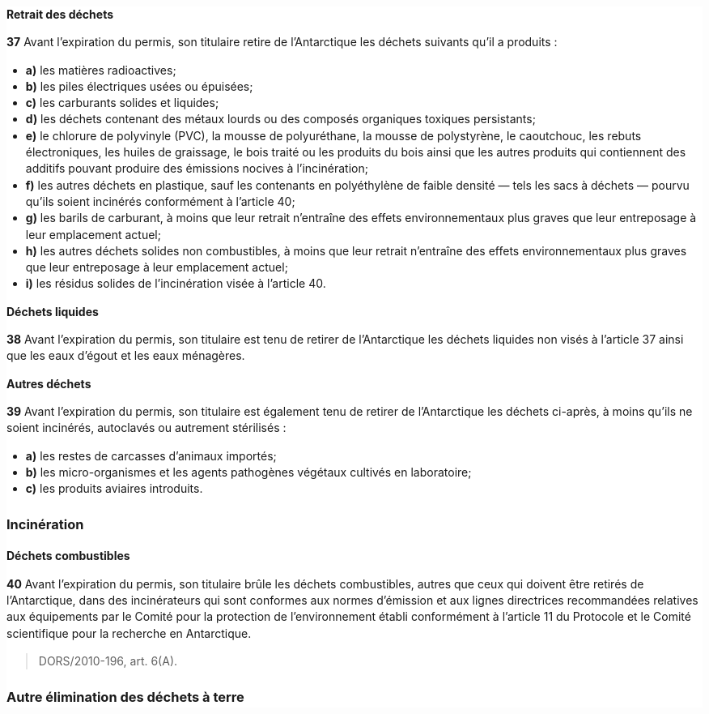 

**Retrait des déchets**

**37** Avant l’expiration du permis, son titulaire retire de l’Antarctique les déchets suivants qu’il a produits :
- **a)** les matières radioactives;
- **b)** les piles électriques usées ou épuisées;
- **c)** les carburants solides et liquides;
- **d)** les déchets contenant des métaux lourds ou des composés organiques toxiques persistants;
- **e)** le chlorure de polyvinyle (PVC), la mousse de polyuréthane, la mousse de polystyrène, le caoutchouc, les rebuts électroniques, les huiles de graissage, le bois traité ou les produits du bois ainsi que les autres produits qui contiennent des additifs pouvant produire des émissions nocives à l’incinération;
- **f)** les autres déchets en plastique, sauf les contenants en polyéthylène de faible densité — tels les sacs à déchets — pourvu qu’ils soient incinérés conformément à l’article 40;
- **g)** les barils de carburant, à moins que leur retrait n’entraîne des effets environnementaux plus graves que leur entreposage à leur emplacement actuel;
- **h)** les autres déchets solides non combustibles, à moins que leur retrait n’entraîne des effets environnementaux plus graves que leur entreposage à leur emplacement actuel;
- **i)** les résidus solides de l’incinération visée à l’article 40.




**Déchets liquides**

**38** Avant l’expiration du permis, son titulaire est tenu de retirer de l’Antarctique les déchets liquides non visés à l’article 37 ainsi que les eaux d’égout et les eaux ménagères.




**Autres déchets**

**39** Avant l’expiration du permis, son titulaire est également tenu de retirer de l’Antarctique les déchets ci-après, à moins qu’ils ne soient incinérés, autoclavés ou autrement stérilisés :
- **a)** les restes de carcasses d’animaux importés;
- **b)** les micro-organismes et les agents pathogènes végétaux cultivés en laboratoire;
- **c)** les produits aviaires introduits.




### Incinération



**Déchets combustibles**

**40** Avant l’expiration du permis, son titulaire brûle les déchets combustibles, autres que ceux qui doivent être retirés de l’Antarctique, dans des incinérateurs qui sont conformes aux normes d’émission et aux lignes directrices recommandées relatives aux équipements par le Comité pour la protection de l’environnement établi conformément à l’article 11 du Protocole et le Comité scientifique pour la recherche en Antarctique.
> DORS/2010-196, art. 6(A).





### Autre élimination des déchets à terre
